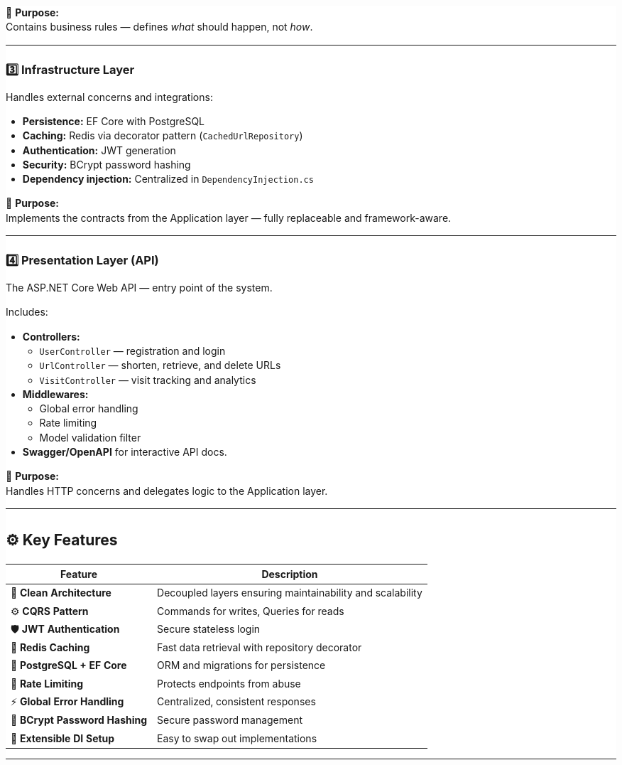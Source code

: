 🧩 **Purpose:**  
Contains business rules — defines *what* should happen, not *how*.

---

### **3️⃣ Infrastructure Layer**

Handles external concerns and integrations:
- **Persistence:** EF Core with PostgreSQL  
- **Caching:** Redis via decorator pattern (`CachedUrlRepository`)  
- **Authentication:** JWT generation  
- **Security:** BCrypt password hashing  
- **Dependency injection:** Centralized in `DependencyInjection.cs`

🧩 **Purpose:**  
Implements the contracts from the Application layer — fully replaceable and framework-aware.

---

### **4️⃣ Presentation Layer (API)**

The ASP.NET Core Web API — entry point of the system.

Includes:
- **Controllers:**  
  - `UserController` — registration and login  
  - `UrlController` — shorten, retrieve, and delete URLs  
  - `VisitController` — visit tracking and analytics  
- **Middlewares:**  
  - Global error handling  
  - Rate limiting  
  - Model validation filter  
- **Swagger/OpenAPI** for interactive API docs.

🧩 **Purpose:**  
Handles HTTP concerns and delegates logic to the Application layer.

---

## ⚙️ Key Features

| Feature | Description |
|----------|-------------|
| 🧩 **Clean Architecture** | Decoupled layers ensuring maintainability and scalability |
| ⚙️ **CQRS Pattern** | Commands for writes, Queries for reads |
| 🛡 **JWT Authentication** | Secure stateless login |
| 💾 **Redis Caching** | Fast data retrieval with repository decorator |
| 🧱 **PostgreSQL + EF Core** | ORM and migrations for persistence |
| 🚦 **Rate Limiting** | Protects endpoints from abuse |
| ⚡ **Global Error Handling** | Centralized, consistent responses |
| 🔐 **BCrypt Password Hashing** | Secure password management |
| 🧩 **Extensible DI Setup** | Easy to swap out implementations |

---